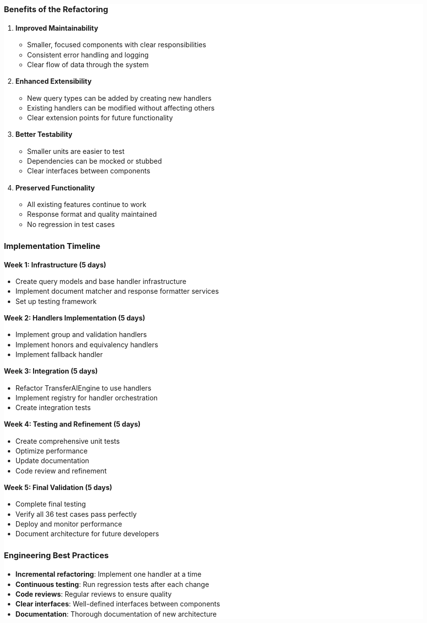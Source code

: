 ### Benefits of the Refactoring

1. **Improved Maintainability**
   - Smaller, focused components with clear responsibilities
   - Consistent error handling and logging
   - Clear flow of data through the system

2. **Enhanced Extensibility**
   - New query types can be added by creating new handlers
   - Existing handlers can be modified without affecting others
   - Clear extension points for future functionality

3. **Better Testability**
   - Smaller units are easier to test
   - Dependencies can be mocked or stubbed
   - Clear interfaces between components

4. **Preserved Functionality**
   - All existing features continue to work
   - Response format and quality maintained
   - No regression in test cases

### Implementation Timeline

**Week 1: Infrastructure (5 days)**
- Create query models and base handler infrastructure
- Implement document matcher and response formatter services
- Set up testing framework

**Week 2: Handlers Implementation (5 days)**
- Implement group and validation handlers
- Implement honors and equivalency handlers
- Implement fallback handler

**Week 3: Integration (5 days)**
- Refactor TransferAIEngine to use handlers
- Implement registry for handler orchestration
- Create integration tests

**Week 4: Testing and Refinement (5 days)**
- Create comprehensive unit tests
- Optimize performance
- Update documentation
- Code review and refinement

**Week 5: Final Validation (5 days)**
- Complete final testing
- Verify all 36 test cases pass perfectly
- Deploy and monitor performance
- Document architecture for future developers

### Engineering Best Practices

- **Incremental refactoring**: Implement one handler at a time
- **Continuous testing**: Run regression tests after each change
- **Code reviews**: Regular reviews to ensure quality
- **Clear interfaces**: Well-defined interfaces between components
- **Documentation**: Thorough documentation of new architecture
